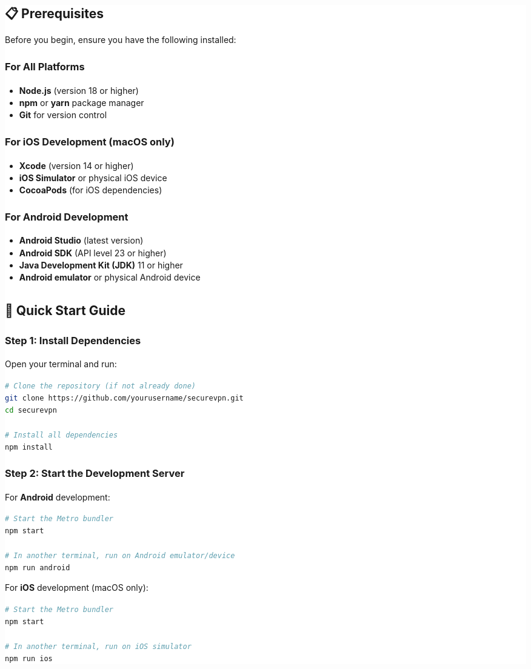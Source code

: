 ## 📋 Prerequisites

Before you begin, ensure you have the following installed:

### For All Platforms
- **Node.js** (version 18 or higher)
- **npm** or **yarn** package manager
- **Git** for version control

### For iOS Development (macOS only)
- **Xcode** (version 14 or higher)
- **iOS Simulator** or physical iOS device
- **CocoaPods** (for iOS dependencies)

### For Android Development
- **Android Studio** (latest version)
- **Android SDK** (API level 23 or higher)
- **Java Development Kit (JDK)** 11 or higher
- **Android emulator** or physical Android device

## 🚀 Quick Start Guide

### Step 1: Install Dependencies

Open your terminal and run:

```bash
# Clone the repository (if not already done)
git clone https://github.com/yourusername/securevpn.git
cd securevpn

# Install all dependencies
npm install
```

### Step 2: Start the Development Server

For **Android** development:
```bash
# Start the Metro bundler
npm start

# In another terminal, run on Android emulator/device
npm run android
```

For **iOS** development (macOS only):
```bash
# Start the Metro bundler
npm start

# In another terminal, run on iOS simulator
npm run ios
```
